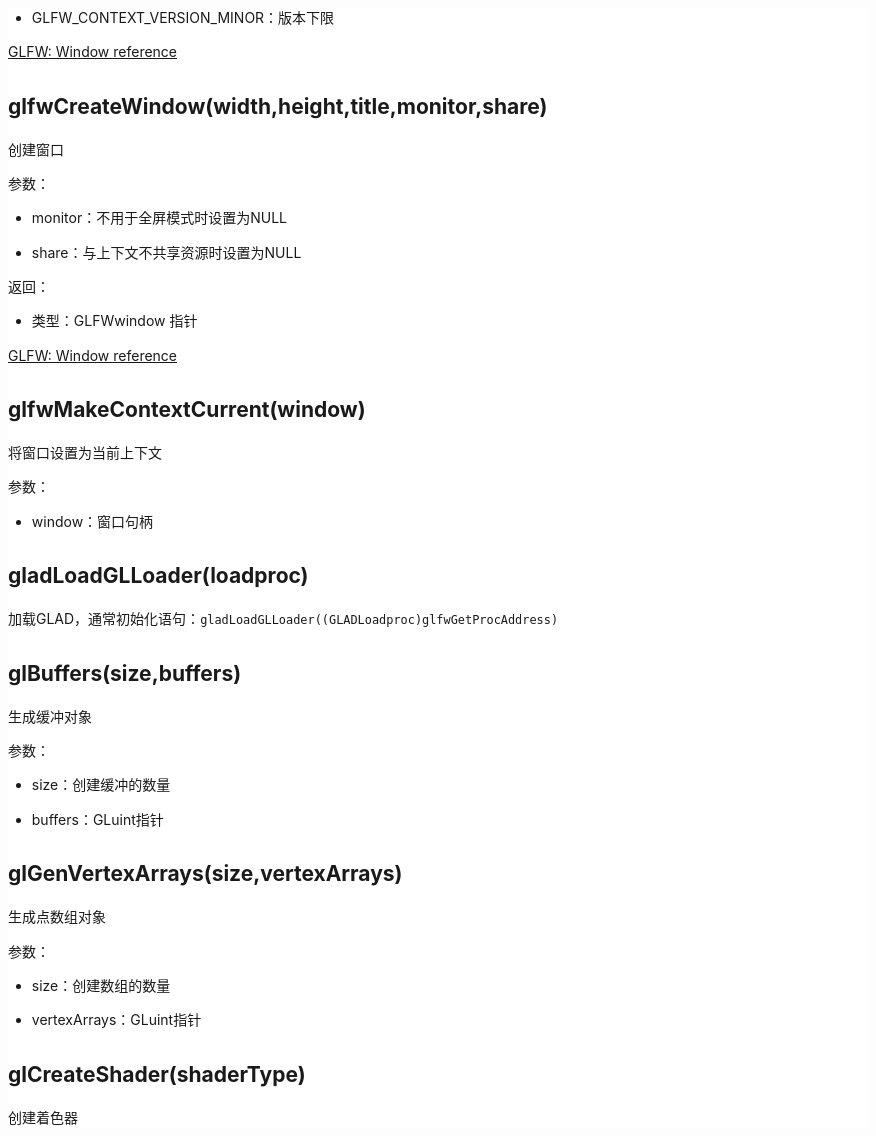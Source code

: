 - GLFW_CONTEXT_VERSION_MINOR：版本下限

[GLFW: Window reference](https://www.glfw.org/docs/3.3/group__window.html)

## glfwCreateWindow(width,height,title,monitor,share)

创建窗口

参数：

- monitor：不用于全屏模式时设置为NULL

- share：与上下文不共享资源时设置为NULL

返回：

- 类型：GLFWwindow 指针

[GLFW: Window reference](https://www.glfw.org/docs/3.3/group__window.html#ga3555a418df92ad53f917597fe2f64aeb)

## glfwMakeContextCurrent(window)

将窗口设置为当前上下文

参数：

- window：窗口句柄

## gladLoadGLLoader(loadproc)

加载GLAD，通常初始化语句：`gladLoadGLLoader((GLADLoadproc)glfwGetProcAddress)`

## glBuffers(size,buffers)

生成缓冲对象

参数：

- size：创建缓冲的数量

- buffers：GLuint指针

## glGenVertexArrays(size,vertexArrays)

生成点数组对象

参数：

- size：创建数组的数量

- vertexArrays：GLuint指针

## glCreateShader(shaderType)

创建着色器
